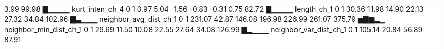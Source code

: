 <td style="text-align: right;">3.99</td>
<td style="text-align: right;">99.98</td>
<td style="text-align: left;">▇▁▁▁▁</td>
</tr>
<tr class="odd">
<td style="text-align: left;">kurt_inten_ch_4</td>
<td style="text-align: right;">0</td>
<td style="text-align: right;">1</td>
<td style="text-align: right;">0.97</td>
<td style="text-align: right;">5.04</td>
<td style="text-align: right;">-1.56</td>
<td style="text-align: right;">-0.83</td>
<td style="text-align: right;">-0.31</td>
<td style="text-align: right;">0.75</td>
<td style="text-align: right;">82.72</td>
<td style="text-align: left;">▇▁▁▁▁</td>
</tr>
<tr class="even">
<td style="text-align: left;">length_ch_1</td>
<td style="text-align: right;">0</td>
<td style="text-align: right;">1</td>
<td style="text-align: right;">30.36</td>
<td style="text-align: right;">11.98</td>
<td style="text-align: right;">14.90</td>
<td style="text-align: right;">22.13</td>
<td style="text-align: right;">27.32</td>
<td style="text-align: right;">34.84</td>
<td style="text-align: right;">102.96</td>
<td style="text-align: left;">▇▃▁▁▁</td>
</tr>
<tr class="odd">
<td style="text-align: left;">neighbor_avg_dist_ch_1</td>
<td style="text-align: right;">0</td>
<td style="text-align: right;">1</td>
<td style="text-align: right;">231.07</td>
<td style="text-align: right;">42.87</td>
<td style="text-align: right;">146.08</td>
<td style="text-align: right;">196.98</td>
<td style="text-align: right;">226.99</td>
<td style="text-align: right;">261.07</td>
<td style="text-align: right;">375.79</td>
<td style="text-align: left;">▅▇▆▂▁</td>
</tr>
<tr class="even">
<td style="text-align: left;">neighbor_min_dist_ch_1</td>
<td style="text-align: right;">0</td>
<td style="text-align: right;">1</td>
<td style="text-align: right;">29.69</td>
<td style="text-align: right;">11.50</td>
<td style="text-align: right;">10.08</td>
<td style="text-align: right;">22.55</td>
<td style="text-align: right;">27.64</td>
<td style="text-align: right;">34.08</td>
<td style="text-align: right;">126.99</td>
<td style="text-align: left;">▇▂▁▁▁</td>
</tr>
<tr class="odd">
<td style="text-align: left;">neighbor_var_dist_ch_1</td>
<td style="text-align: right;">0</td>
<td style="text-align: right;">1</td>
<td style="text-align: right;">105.14</td>
<td style="text-align: right;">20.84</td>
<td style="text-align: right;">56.89</td>
<td style="text-align: right;">87.91</td>